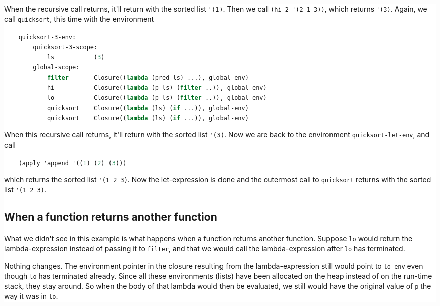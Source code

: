 When the recursive call returns, it'll return with the sorted list
`'(1)`. Then we call `(hi 2 '(2 1 3))`, which returns `'(3)`.
Again, we call `quicksort`, this time with the environment

```scheme
    quicksort-3-env:
        quicksort-3-scope:
            ls           (3)
        global-scope:
            filter       Closure((lambda (pred ls) ...), global-env)
            hi           Closure((lambda (p ls) (filter ..)), global-env)
            lo           Closure((lambda (p ls) (filter ..)), global-env)
            quicksort    Closure((lambda (ls) (if ...)), global-env)
            quicksort    Closure((lambda (ls) (if ...)), global-env)
```

When this recursive call returns, it'll return with the sorted list
`'(3)`. Now we are back to the environment `quicksort-let-env`, and
call

```scheme
    (apply 'append '((1) (2) (3)))
```

which returns the sorted list `'(1 2 3)`.  Now the let-expression is
done and the outermost call to `quicksort` returns with the sorted
list `'(1 2 3)`.

## When a function returns another function

What we didn't see in this example is what happens when a function
returns another function.  Suppose `lo` would return the 
lambda-expression instead of passing it to `filter`, and that we 
would call the lambda-expression after `lo` has terminated. 

Nothing  changes. The environment pointer in the closure resulting
from the  lambda-expression still would point to `lo-env` even
though `lo` has terminated already.  Since all these environments
(lists) have been allocated on the heap instead of on the run-time
stack, they stay around. So when the body of that lambda would then
be evaluated, we still would have the original value of `p` the way
it was in `lo`.
